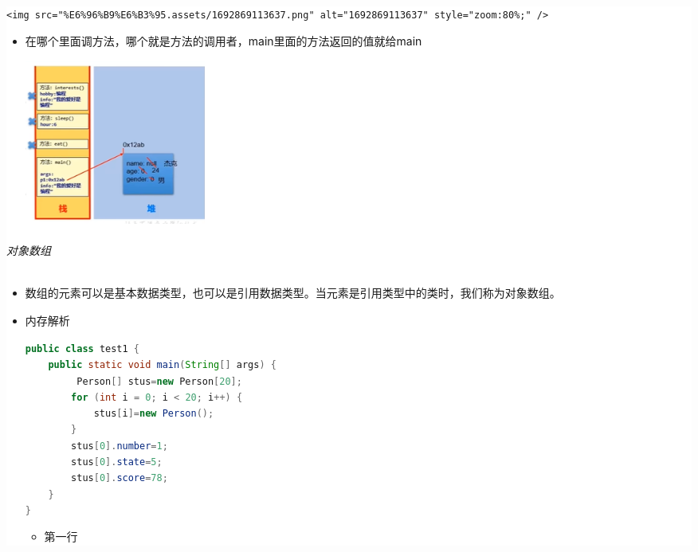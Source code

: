     <img src="%E6%96%B9%E6%B3%95.assets/1692869113637.png" alt="1692869113637" style="zoom:80%;" />

  * 在哪个里面调方法，哪个就是方法的调用者，main里面的方法返回的值就给main

    <img src="%E6%96%B9%E6%B3%95.assets/1692869380401.png" alt="1692869380401" style="zoom:80%;" />

###### 对象数组

* 数组的元素可以是基本数据类型，也可以是引用数据类型。当元素是引用类型中的类时，我们称为对象数组。

* 内存解析

  ```java
  public class test1 {
      public static void main(String[] args) {
           Person[] stus=new Person[20];
          for (int i = 0; i < 20; i++) {
              stus[i]=new Person();
          }
          stus[0].number=1;
          stus[0].state=5;
          stus[0].score=78;
      }
  }
  ```

  * 第一行
